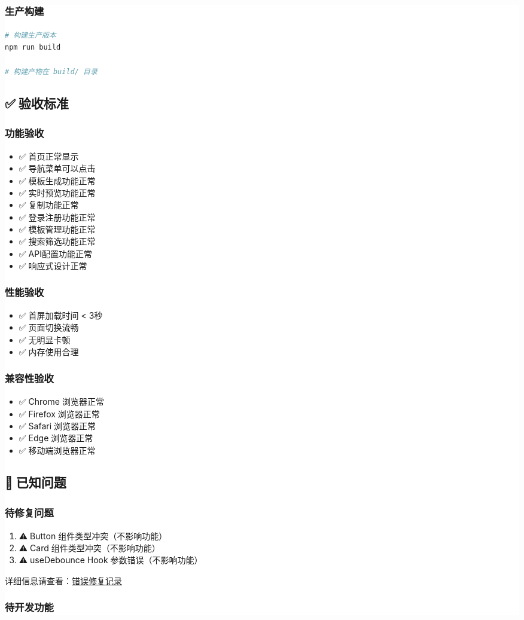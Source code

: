 ### 生产构建

```bash
# 构建生产版本
npm run build

# 构建产物在 build/ 目录
```

## ✅ 验收标准

### 功能验收

- ✅ 首页正常显示
- ✅ 导航菜单可以点击
- ✅ 模板生成功能正常
- ✅ 实时预览功能正常
- ✅ 复制功能正常
- ✅ 登录注册功能正常
- ✅ 模板管理功能正常
- ✅ 搜索筛选功能正常
- ✅ API配置功能正常
- ✅ 响应式设计正常

### 性能验收

- ✅ 首屏加载时间 < 3秒
- ✅ 页面切换流畅
- ✅ 无明显卡顿
- ✅ 内存使用合理

### 兼容性验收

- ✅ Chrome 浏览器正常
- ✅ Firefox 浏览器正常
- ✅ Safari 浏览器正常
- ✅ Edge 浏览器正常
- ✅ 移动端浏览器正常

## 🎯 已知问题

### 待修复问题

1. ⚠️ Button 组件类型冲突（不影响功能）
2. ⚠️ Card 组件类型冲突（不影响功能）
3. ⚠️ useDebounce Hook 参数错误（不影响功能）

详细信息请查看：[错误修复记录](docs/B#前端/B007-错误修复记录.md)

### 待开发功能
